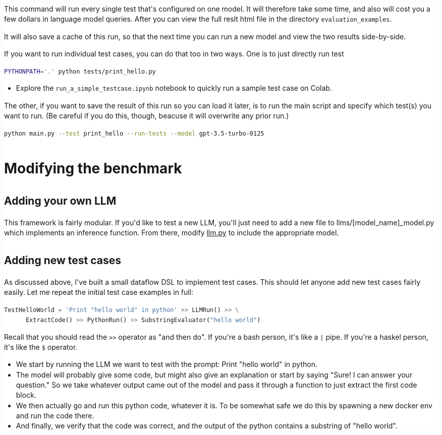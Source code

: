 This command will run every single test that's configured on one model.
It will therefore take some time, and also will cost you a few dollars in
language model queries. After you can view the full reslt html file in the
directory `evaluation_examples`.

It will also save a cache of this run, so that the next time you can run
a new model and view the two results side-by-side.

If you want to run individual test cases, you can do that too in two ways.
One is to just directly run test

```bash
PYTHONPATH='.' python tests/print_hello.py
```
* Explore the `run_a_simple_testcase.ipynb` notebook to quickly run a sample test case on Colab. 

The other, if you want to save the result of this run so you can load it later,
is to run the main script and specify which test(s) you want to run.
(Be careful if you do this, though, beacuse it will overwrite any prior run.)


```bash
python main.py --test print_hello --run-tests --model gpt-3.5-turbo-0125
```


# Modifying the benchmark

## Adding your own LLM

This framework is fairly modular.
If you'd like to test a new LLM, you'll just need to add a new file to llms/[model_name]_model.py
which implements an inference function. From there, modify [llm.py](llm.py) to include the
appropriate model.

## Adding new test cases

As discussed above, I've built a small dataflow DSL to implement test cases.
This should let anyone add new test cases fairly easily.
Let me repeat the initial test case examples in full:

```python
TestHelloWorld = 'Print "hello world" in python' >> LLMRun() >> \
      ExtractCode() >> PythonRun() >> SubstringEvaluator("hello world")
```

Recall that you should read the `>>` operator as "and then do".
If you're a bash person, it's like a `|` pipe.
If you're a haskel person, it's like the `$` operator.
- We start by running the LLM we want to test with the prompt: Print "hello world" in python. 
- The model will probably give some code, but might also give an explanation or start by saying "Sure! I can answer your question." So we take whatever output came out of the model and pass it through a function to just extract the first code block.
- We then actually go and run this python code, whatever it is. To be somewhat safe we do this by spawning a new docker env and run the code there.
- And finally, we verify that the code was correct, and the output of the python contains a substring of "hello world".
